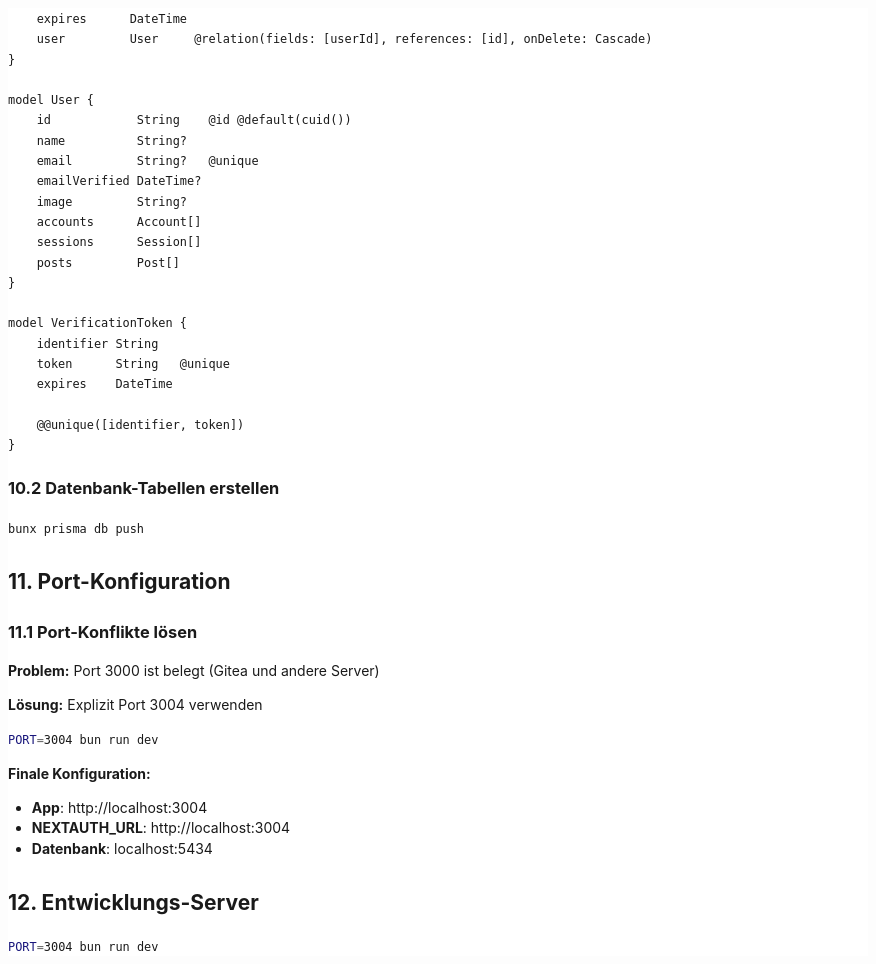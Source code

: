 ```prisma
    expires      DateTime
    user         User     @relation(fields: [userId], references: [id], onDelete: Cascade)
}

model User {
    id            String    @id @default(cuid())
    name          String?
    email         String?   @unique
    emailVerified DateTime?
    image         String?
    accounts      Account[]
    sessions      Session[]
    posts         Post[]
}

model VerificationToken {
    identifier String
    token      String   @unique
    expires    DateTime

    @@unique([identifier, token])
}
```

### 10.2 Datenbank-Tabellen erstellen

```bash
bunx prisma db push
```

## 11. Port-Konfiguration

### 11.1 Port-Konflikte lösen

**Problem:** Port 3000 ist belegt (Gitea und andere Server)

**Lösung:** Explizit Port 3004 verwenden

```bash
PORT=3004 bun run dev
```

**Finale Konfiguration:**
- **App**: http://localhost:3004
- **NEXTAUTH_URL**: http://localhost:3004
- **Datenbank**: localhost:5434

## 12. Entwicklungs-Server

```bash
PORT=3004 bun run dev
```
